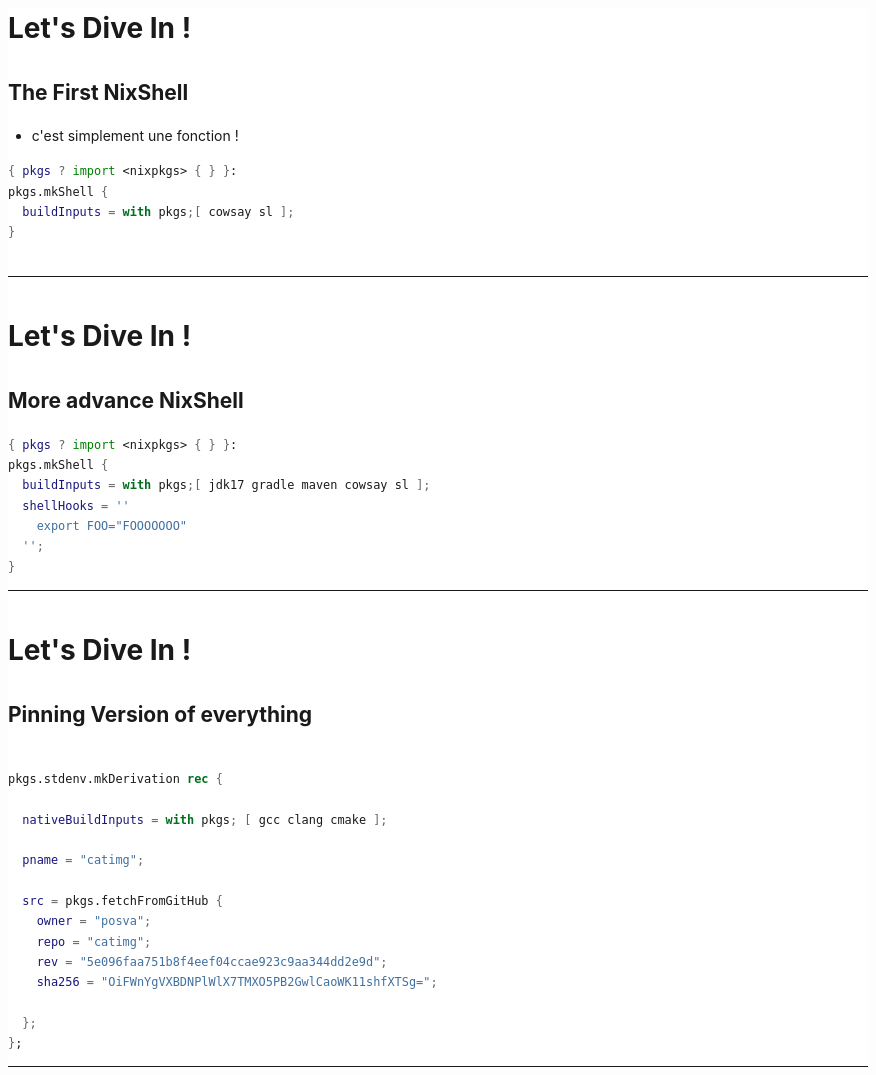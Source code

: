 
# Let's Dive In !
## The First NixShell

- c'est simplement une fonction !

```nix
{ pkgs ? import <nixpkgs> { } }:
pkgs.mkShell {
  buildInputs = with pkgs;[ cowsay sl ];
}



```

---

# Let's Dive In !
## More advance NixShell

```nix
{ pkgs ? import <nixpkgs> { } }:
pkgs.mkShell {
  buildInputs = with pkgs;[ jdk17 gradle maven cowsay sl ];
  shellHooks = ''
    export FOO="FOOOOOOO"
  '';
}

```

---

# Let's Dive In !
## Pinning Version of everything

```nix

pkgs.stdenv.mkDerivation rec {

  nativeBuildInputs = with pkgs; [ gcc clang cmake ];

  pname = "catimg";

  src = pkgs.fetchFromGitHub {
    owner = "posva";
    repo = "catimg";
    rev = "5e096faa751b8f4eef04ccae923c9aa344dd2e9d";
    sha256 = "OiFWnYgVXBDNPlWlX7TMXO5PB2GwlCaoWK11shfXTSg=";

  };
};
```

---